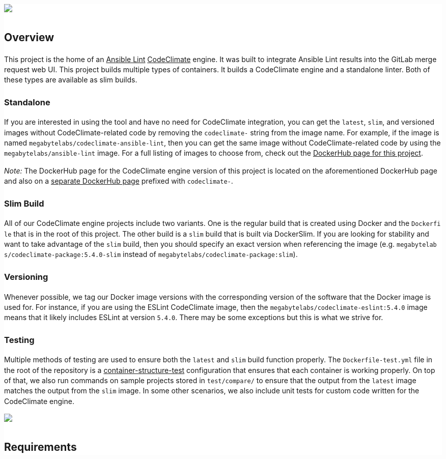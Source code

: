<a href="#overview" style="width:100%"><img style="width:100%" src="https://gitlab.com/megabyte-labs/assets/-/raw/master/png/aqua-divider.png" /></a>

## Overview

This project is the home of an [Ansible Lint](https://github.com/ansible-community/ansible-lint) [CodeClimate](https://codeclimate.com/) engine. It was built to integrate Ansible Lint results into the GitLab merge request web UI. This project builds multiple types of containers. It builds a CodeClimate engine and a standalone linter. Both of these types are available as slim builds.

### Standalone

If you are interested in using the tool and have no need for CodeClimate integration, you can get the `latest`, `slim`, and versioned images without CodeClimate-related code by removing the `codeclimate-` string from the image name. For example, if the image is named `megabytelabs/codeclimate-ansible-lint`, then you can get the same image without CodeClimate-related code by using the `megabytelabs/ansible-lint` image. For a full listing of images to choose from, check out the [DockerHub page for this project](https://hub.docker.com/r/megabytelabs/ansible-lint).

_Note:_ The DockerHub page for the CodeClimate engine version of this project is located on the aforementioned DockerHub page and also on a [separate DockerHub page](https://hub.docker.com/r/megabytelabs/codeclimate-ansible-lint) prefixed with `codeclimate-`.

### Slim Build

All of our CodeClimate engine projects include two variants. One is the regular build that is created using Docker and the `Dockerfile` that is in the root of this project. The other build is a `slim` build that is built via DockerSlim. If you are looking for stability and want to take advantage of the `slim` build, then you should specify an exact version when referencing the image (e.g. `megabytelabs/codeclimate-package:5.4.0-slim` instead of `megabytelabs/codeclimate-package:slim`).

### Versioning

Whenever possible, we tag our Docker image versions with the corresponding version of the software that the Docker image is used for. For instance, if you are using the ESLint CodeClimate image, then the `megabytelabs/codeclimate-eslint:5.4.0` image means that it likely includes ESLint at version `5.4.0`. There may be some exceptions but this is what we strive for.

### Testing

Multiple methods of testing are used to ensure both the `latest` and `slim` build function properly. The `Dockerfile-test.yml` file in the root of the repository is a [container-structure-test](https://github.com/GoogleContainerTools/container-structure-test) configuration that ensures that each container is working properly. On top of that, we also run commands on sample projects stored in `test/compare/` to ensure that the output from the `latest` image matches the output from the `slim` image. In some other scenarios, we also include unit tests for custom code written for the CodeClimate engine.

<a href="#requirements" style="width:100%"><img style="width:100%" src="https://gitlab.com/megabyte-labs/assets/-/raw/master/png/aqua-divider.png" /></a>

## Requirements
